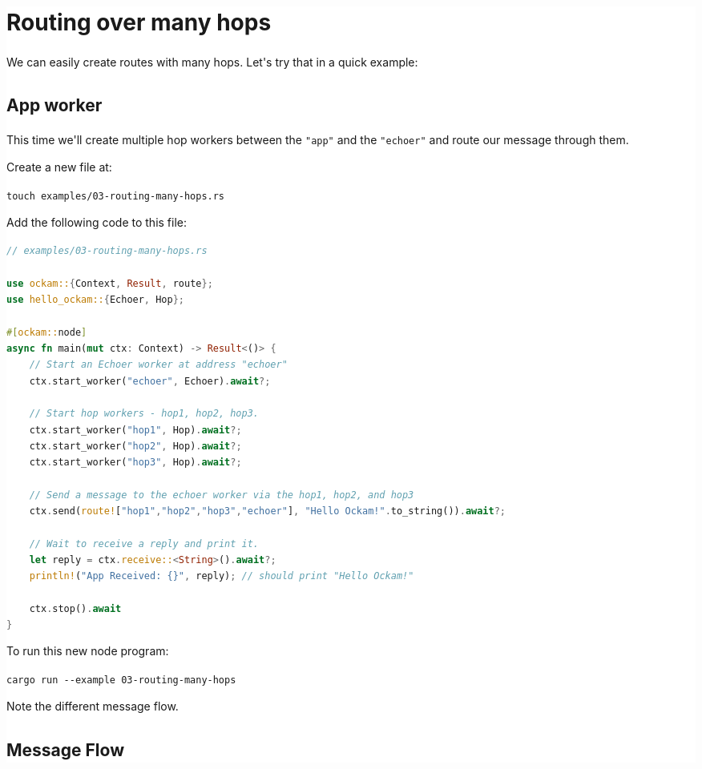 # Routing over many hops

We can easily create routes with many hops. Let's try that in a quick example:

## App worker

This time we'll create multiple hop workers between the `"app"` and
the `"echoer"` and route our message through them.

Create a new file at:

```
touch examples/03-routing-many-hops.rs
```

Add the following code to this file:

```rust
// examples/03-routing-many-hops.rs

use ockam::{Context, Result, route};
use hello_ockam::{Echoer, Hop};

#[ockam::node]
async fn main(mut ctx: Context) -> Result<()> {
    // Start an Echoer worker at address "echoer"
    ctx.start_worker("echoer", Echoer).await?;

    // Start hop workers - hop1, hop2, hop3.
    ctx.start_worker("hop1", Hop).await?;
    ctx.start_worker("hop2", Hop).await?;
    ctx.start_worker("hop3", Hop).await?;

    // Send a message to the echoer worker via the hop1, hop2, and hop3
    ctx.send(route!["hop1","hop2","hop3","echoer"], "Hello Ockam!".to_string()).await?;

    // Wait to receive a reply and print it.
    let reply = ctx.receive::<String>().await?;
    println!("App Received: {}", reply); // should print "Hello Ockam!"

    ctx.stop().await
}
```

To run this new node program:

```
cargo run --example 03-routing-many-hops
```

Note the different message flow.

## Message Flow
